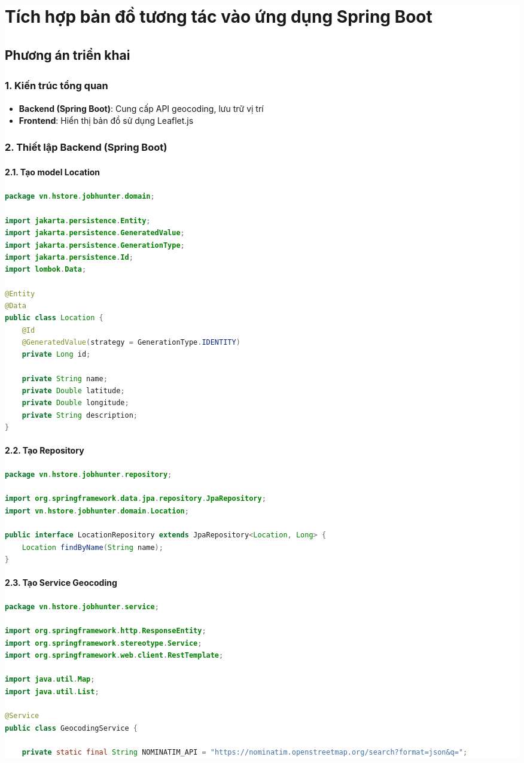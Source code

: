 # Tích hợp bản đồ tương tác vào ứng dụng Spring Boot

## Phương án triển khai

### 1. Kiến trúc tổng quan
- **Backend (Spring Boot)**: Cung cấp API geocoding, lưu trữ vị trí
- **Frontend**: Hiển thị bản đồ sử dụng Leaflet.js

### 2. Thiết lập Backend (Spring Boot)

#### 2.1. Tạo model Location
```java
package vn.hstore.jobhunter.domain;

import jakarta.persistence.Entity;
import jakarta.persistence.GeneratedValue;
import jakarta.persistence.GenerationType;
import jakarta.persistence.Id;
import lombok.Data;

@Entity
@Data
public class Location {
    @Id
    @GeneratedValue(strategy = GenerationType.IDENTITY)
    private Long id;
    
    private String name;
    private Double latitude;
    private Double longitude;
    private String description;
}
```

#### 2.2. Tạo Repository
```java
package vn.hstore.jobhunter.repository;

import org.springframework.data.jpa.repository.JpaRepository;
import vn.hstore.jobhunter.domain.Location;

public interface LocationRepository extends JpaRepository<Location, Long> {
    Location findByName(String name);
}
```

#### 2.3. Tạo Service Geocoding
```java
package vn.hstore.jobhunter.service;

import org.springframework.http.ResponseEntity;
import org.springframework.stereotype.Service;
import org.springframework.web.client.RestTemplate;

import java.util.Map;
import java.util.List;

@Service
public class GeocodingService {

    private static final String NOMINATIM_API = "https://nominatim.openstreetmap.org/search?format=json&q=";
```